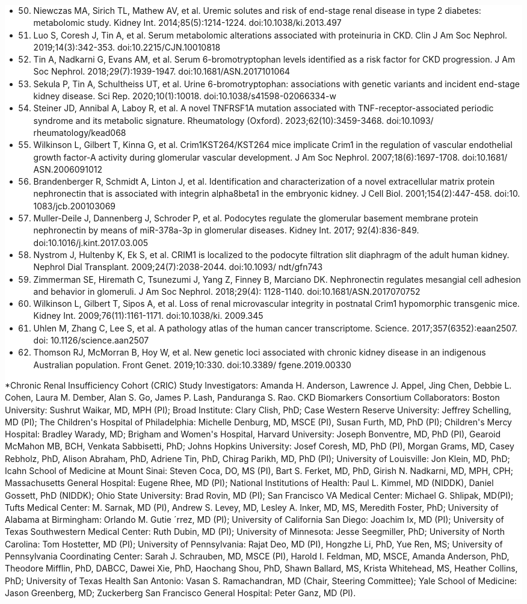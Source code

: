 - 50. Niewczas MA, Sirich TL, Mathew AV, et al. Uremic solutes and risk of end-stage renal disease in type 2 diabetes: metabolomic study. Kidney Int. 2014;85(5):1214-1224. doi:10.1038/ki.2013.497

- 51. Luo S, Coresh J, Tin A, et al. Serum metabolomic alterations associated with proteinuria in CKD. Clin J Am Soc Nephrol. 2019;14(3):342-353. doi:10.2215/CJN.10010818
- 52. Tin A, Nadkarni G, Evans AM, et al. Serum 6-bromotryptophan levels identified as a risk factor for CKD progression. J Am Soc Nephrol. 2018;29(7):1939-1947. doi:10.1681/ASN.2017101064
- 53. Sekula P, Tin A, Schultheiss UT, et al. Urine 6-bromotryptophan: associations with genetic variants and incident end-stage kidney disease. Sci Rep. 2020;10(1):10018. doi:10.1038/s41598-02066334-w
- 54. Steiner JD, Annibal A, Laboy R, et al. A novel TNFRSF1A mutation associated with TNF-receptor-associated periodic syndrome and its metabolic signature. Rheumatology (Oxford). 2023;62(10):3459-3468. doi:10.1093/ rheumatology/kead068
- 55. Wilkinson L, Gilbert T, Kinna G, et al. Crim1KST264/KST264 mice implicate Crim1 in the regulation of vascular endothelial growth factor-A activity during glomerular vascular development. J Am Soc Nephrol. 2007;18(6):1697-1708. doi:10.1681/ ASN.2006091012
- 56. Brandenberger R, Schmidt A, Linton J, et al. Identification and characterization of a novel extracellular matrix protein nephronectin that is associated with integrin alpha8beta1 in the embryonic kidney. J Cell Biol. 2001;154(2):447-458. doi:10. 1083/jcb.200103069
- 57. Muller-Deile J, Dannenberg J, Schroder P, et al. Podocytes regulate the glomerular basement membrane protein nephronectin by means of miR-378a-3p in glomerular diseases. Kidney Int. 2017; 92(4):836-849. doi:10.1016/j.kint.2017.03.005
- 58. Nystrom J, Hultenby K, Ek S, et al. CRIM1 is localized to the podocyte filtration slit diaphragm of the adult human kidney. Nephrol Dial Transplant. 2009;24(7):2038-2044. doi:10.1093/ ndt/gfn743
- 59. Zimmerman SE, Hiremath C, Tsunezumi J, Yang Z, Finney B, Marciano DK. Nephronectin regulates mesangial cell adhesion and behavior in glomeruli. J Am Soc Nephrol. 2018;29(4): 1128-1140. doi:10.1681/ASN.2017070752
- 60. Wilkinson L, Gilbert T, Sipos A, et al. Loss of renal microvascular integrity in postnatal Crim1 hypomorphic transgenic mice. Kidney Int. 2009;76(11):1161-1171. doi:10.1038/ki. 2009.345
- 61. Uhlen M, Zhang C, Lee S, et al. A pathology atlas of the human cancer transcriptome. Science. 2017;357(6352):eaan2507. doi: 10.1126/science.aan2507
- 62. Thomson RJ, McMorran B, Hoy W, et al. New genetic loci associated with chronic kidney disease in an indigenous Australian population. Front Genet. 2019;10:330. doi:10.3389/ fgene.2019.00330

*Chronic Renal Insufficiency Cohort (CRIC) Study Investigators: Amanda H. Anderson, Lawrence J. Appel, Jing Chen, Debbie L. Cohen, Laura M. Dember, Alan S. Go, James P. Lash, Panduranga S. Rao. CKD Biomarkers Consortium Collaborators: Boston University: Sushrut Waikar, MD, MPH (PI); Broad Institute: Clary Clish, PhD; Case Western Reserve University: Jeffrey Schelling, MD (PI); The Children's Hospital of Philadelphia: Michelle Denburg, MD, MSCE (PI), Susan Furth, MD, PhD (PI); Children's Mercy Hospital: Bradley Warady, MD; Brigham and Women's Hospital, Harvard University: Joseph Bonventre, MD, PhD (PI), Gearoid McMahon MB, BCH, Venkata Sabbisetti, PhD; Johns Hopkins University: Josef Coresh, MD, PhD (PI), Morgan Grams, MD, Casey Rebholz, PhD, Alison Abraham, PhD, Adriene Tin, PhD, Chirag Parikh, MD, PhD (PI); University of Louisville: Jon Klein, MD, PhD; Icahn School of Medicine at Mount Sinai: Steven Coca, DO, MS (PI), Bart S. Ferket, MD, PhD, Girish N. Nadkarni, MD, MPH, CPH; Massachusetts General Hospital: Eugene Rhee, MD (PI); National Institutions of Health: Paul L. Kimmel, MD (NIDDK), Daniel Gossett, PhD (NIDDK); Ohio State University: Brad Rovin, MD (PI); San Francisco VA Medical Center: Michael G. Shlipak, MD(PI); Tufts Medical Center: M. Sarnak, MD (PI), Andrew S. Levey, MD, Lesley A. Inker, MD, MS, Meredith Foster, PhD; University of Alabama at Birmingham: Orlando M. Gutie ´rrez, MD (PI); University of California San Diego: Joachim Ix, MD (PI); University of Texas Southwestern Medical Center: Ruth Dubin, MD (PI); University of Minnesota: Jesse Seegmiller, PhD; University of North Carolina: Tom Hostetter, MD (PI); University of Pennsylvania: Rajat Deo, MD (PI), Hongzhe Li, PhD, Yue Ren, MS; University of Pennsylvania Coordinating Center: Sarah J. Schrauben, MD, MSCE (PI), Harold I. Feldman, MD, MSCE, Amanda Anderson, PhD, Theodore Mifflin, PhD, DABCC, Dawei Xie, PhD, Haochang Shou, PhD, Shawn Ballard, MS, Krista Whitehead, MS, Heather Collins, PhD; University of Texas Health San Antonio: Vasan S. Ramachandran, MD (Chair, Steering Committee); Yale School of Medicine: Jason Greenberg, MD; Zuckerberg San Francisco General Hospital: Peter Ganz, MD (PI).
